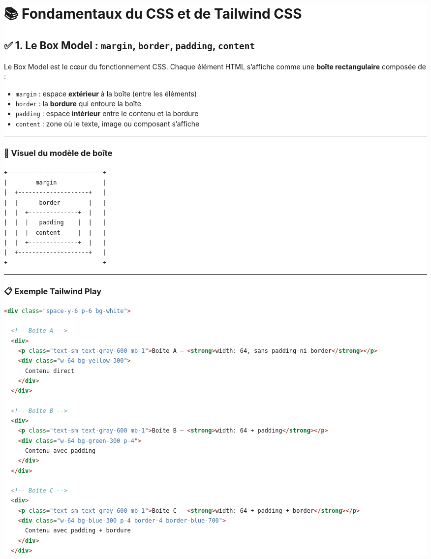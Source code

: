 
# 📚 Fondamentaux du CSS et de Tailwind CSS

## ✅ 1. Le Box Model : `margin`, `border`, `padding`, `content`

Le Box Model est le cœur du fonctionnement CSS. Chaque élément HTML s’affiche comme une **boîte rectangulaire** composée de :

- `margin` : espace **extérieur** à la boîte (entre les éléments)
- `border` : la **bordure** qui entoure la boîte
- `padding` : espace **intérieur** entre le contenu et la bordure
- `content` : zone où le texte, image ou composant s’affiche

---

### 🧠 Visuel du modèle de boîte

```
+---------------------------+
|        margin             |
|  +--------------------+   |
|  |      border        |   |
|  |  +--------------+  |   |
|  |  |   padding    |  |   |
|  |  |  content     |  |   |
|  |  +--------------+  |   |
|  +--------------------+   |
+---------------------------+
```

---

### 📋 Exemple Tailwind Play

```html
<div class="space-y-6 p-6 bg-white">

  <!-- Boîte A -->
  <div>
    <p class="text-sm text-gray-600 mb-1">Boîte A – <strong>width: 64, sans padding ni border</strong></p>
    <div class="w-64 bg-yellow-300">
      Contenu direct
    </div>
  </div>

  <!-- Boîte B -->
  <div>
    <p class="text-sm text-gray-600 mb-1">Boîte B – <strong>width: 64 + padding</strong></p>
    <div class="w-64 bg-green-300 p-4">
      Contenu avec padding
    </div>
  </div>

  <!-- Boîte C -->
  <div>
    <p class="text-sm text-gray-600 mb-1">Boîte C – <strong>width: 64 + padding + border</strong></p>
    <div class="w-64 bg-blue-300 p-4 border-4 border-blue-700">
      Contenu avec padding + bordure
    </div>
  </div>

```